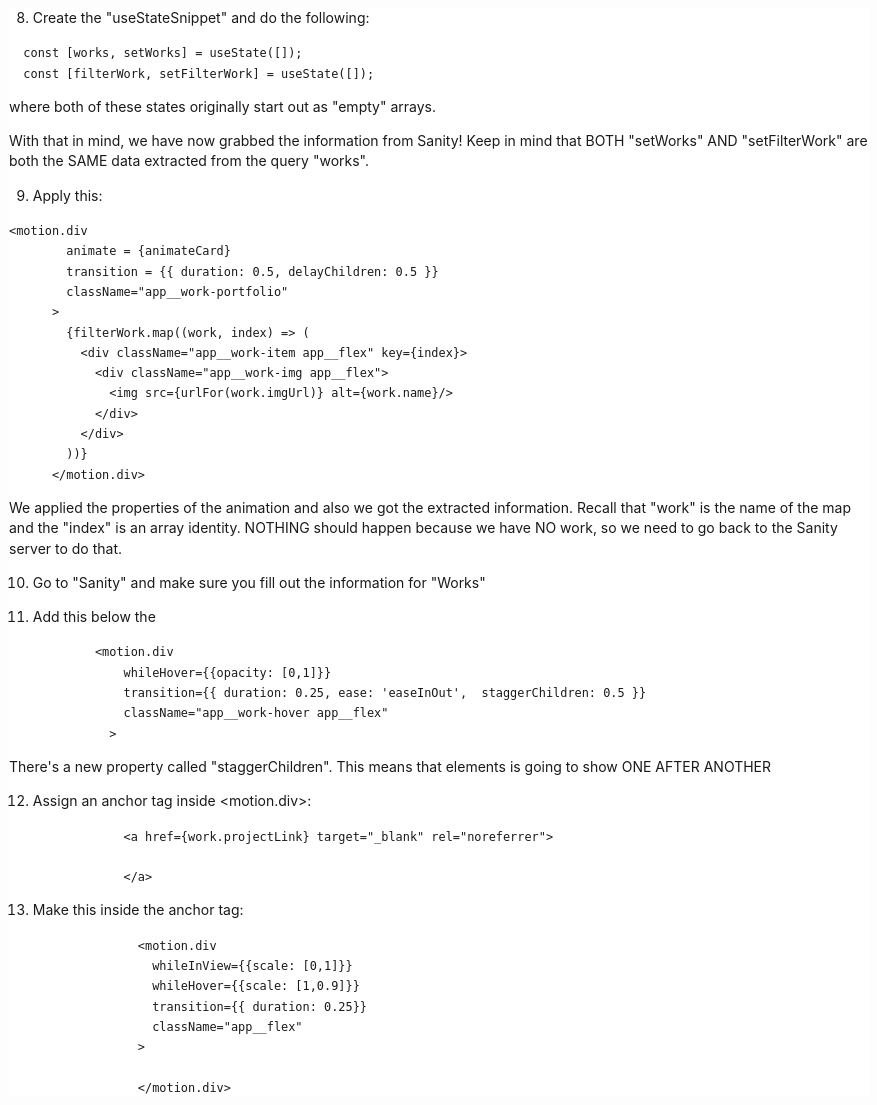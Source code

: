 
8.  Create the "useStateSnippet" and do the following:
```
  const [works, setWorks] = useState([]);
  const [filterWork, setFilterWork] = useState([]);
```
where both of these states originally start out as "empty" arrays.

With that in mind, we have now grabbed the information from Sanity!  Keep in mind that BOTH "setWorks" AND "setFilterWork" are both the SAME data extracted from the query "works".

9.  Apply this:
```
<motion.div
        animate = {animateCard}
        transition = {{ duration: 0.5, delayChildren: 0.5 }}
        className="app__work-portfolio"
      >
        {filterWork.map((work, index) => (
          <div className="app__work-item app__flex" key={index}>
            <div className="app__work-img app__flex">
              <img src={urlFor(work.imgUrl)} alt={work.name}/>
            </div>
          </div>
        ))}
      </motion.div>
```

We applied the properties of the animation and also we got the extracted information.  Recall that "work" is the name of the map and the "index" is an array identity.  NOTHING should happen because we have NO work, so we need to go back to the Sanity server to do that.

10. Go to "Sanity" and make sure you fill out the information for "Works"

11. Add this below the <img>
```
            <motion.div
                whileHover={{opacity: [0,1]}}
                transition={{ duration: 0.25, ease: 'easeInOut',  staggerChildren: 0.5 }}
                className="app__work-hover app__flex"
              >
```
There's a new property called "staggerChildren".  This means that elements is going to show ONE AFTER ANOTHER

12. Assign an anchor tag <a> inside <motion.div>:
```
                <a href={work.projectLink} target="_blank" rel="noreferrer">

                </a>
```
13. Make this inside the anchor tag:
```
                  <motion.div
                    whileInView={{scale: [0,1]}}
                    whileHover={{scale: [1,0.9]}}
                    transition={{ duration: 0.25}}
                    className="app__flex"
                  >

                  </motion.div>
```
